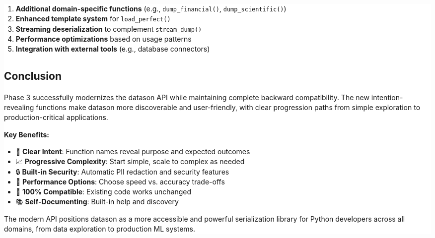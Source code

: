 1. **Additional domain-specific functions** (e.g., `dump_financial()`, `dump_scientific()`)
2. **Enhanced template system** for `load_perfect()`
3. **Streaming deserialization** to complement `stream_dump()`
4. **Performance optimizations** based on usage patterns
5. **Integration with external tools** (e.g., database connectors)

## Conclusion

Phase 3 successfully modernizes the datason API while maintaining complete backward compatibility. The new intention-revealing functions make datason more discoverable and user-friendly, with clear progression paths from simple exploration to production-critical applications.

**Key Benefits:**
- 🎯 **Clear Intent**: Function names reveal purpose and expected outcomes
- 📈 **Progressive Complexity**: Start simple, scale to complex as needed
- 🔒 **Built-in Security**: Automatic PII redaction and security features
- 🚀 **Performance Options**: Choose speed vs. accuracy trade-offs
- 🔄 **100% Compatible**: Existing code works unchanged
- 📚 **Self-Documenting**: Built-in help and discovery

The modern API positions datason as a more accessible and powerful serialization library for Python developers across all domains, from data exploration to production ML systems.
